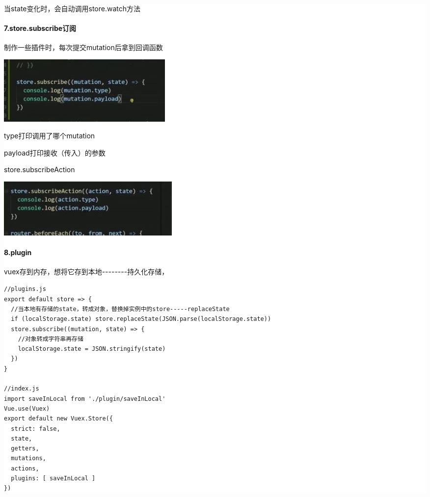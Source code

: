 当state变化时，会自动调用store.watch方法

#### 7.store.subscribe订阅

制作一些插件时，每次提交mutation后拿到回调函数

![](.\vue-img\vue基础\107.JPG)

type打印调用了哪个mutation

payload打印接收（传入）的参数

store.subscribeAction

![](.\vue-img\vue基础\109.JPG)

#### 8.plugin

vuex存到内存，想将它存到本地--------持久化存储，

```
//plugins.js
export default store => {
  //当本地有存储的state，转成对象，替换掉实例中的store-----replaceState
  if (localStorage.state) store.replaceState(JSON.parse(localStorage.state))
  store.subscribe((mutation, state) => {
    //对象转成字符串再存储
    localStorage.state = JSON.stringify(state)
  })
}

//index.js
import saveInLocal from './plugin/saveInLocal'
Vue.use(Vuex)
export default new Vuex.Store({
  strict: false,
  state,
  getters,
  mutations,
  actions,
  plugins: [ saveInLocal ]
})
```
